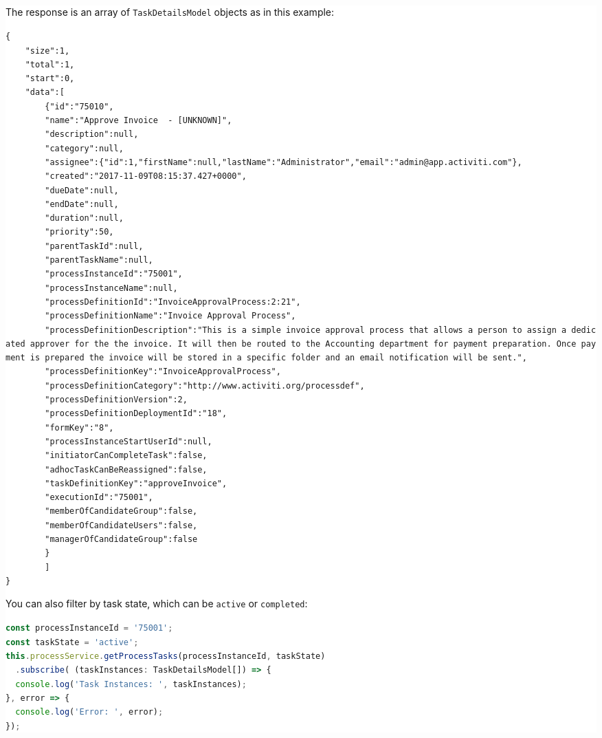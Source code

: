 The response is an array of `TaskDetailsModel` objects as in this example:

```
{
    "size":1,
    "total":1,
    "start":0,
    "data":[
        {"id":"75010",
        "name":"Approve Invoice  - [UNKNOWN]",
        "description":null,
        "category":null,
        "assignee":{"id":1,"firstName":null,"lastName":"Administrator","email":"admin@app.activiti.com"},
        "created":"2017-11-09T08:15:37.427+0000",
        "dueDate":null,
        "endDate":null,
        "duration":null,
        "priority":50,
        "parentTaskId":null,
        "parentTaskName":null,
        "processInstanceId":"75001",
        "processInstanceName":null,
        "processDefinitionId":"InvoiceApprovalProcess:2:21",
        "processDefinitionName":"Invoice Approval Process",
        "processDefinitionDescription":"This is a simple invoice approval process that allows a person to assign a dedicated approver for the the invoice. It will then be routed to the Accounting department for payment preparation. Once payment is prepared the invoice will be stored in a specific folder and an email notification will be sent.",
        "processDefinitionKey":"InvoiceApprovalProcess",
        "processDefinitionCategory":"http://www.activiti.org/processdef",
        "processDefinitionVersion":2,
        "processDefinitionDeploymentId":"18",
        "formKey":"8",
        "processInstanceStartUserId":null,
        "initiatorCanCompleteTask":false,
        "adhocTaskCanBeReassigned":false,
        "taskDefinitionKey":"approveInvoice",
        "executionId":"75001",
        "memberOfCandidateGroup":false,
        "memberOfCandidateUsers":false,
        "managerOfCandidateGroup":false
        }
        ]
}
```
You can also filter by task state, which can be `active` or `completed`:

```ts
const processInstanceId = '75001';
const taskState = 'active';
this.processService.getProcessTasks(processInstanceId, taskState)
  .subscribe( (taskInstances: TaskDetailsModel[]) => {
  console.log('Task Instances: ', taskInstances);
}, error => {
  console.log('Error: ', error);
});
```
